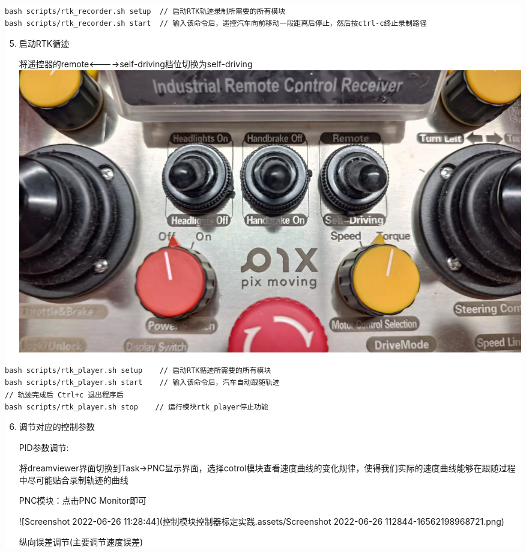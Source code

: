 ```
bash scripts/rtk_recorder.sh setup	// 启动RTK轨迹录制所需要的所有模块
bash scripts/rtk_recorder.sh start	// 输入该命令后，遥控汽车向前移动一段距离后停止，然后按ctrl-c终止录制路径
```

5. 启动RTK循迹

   将遥控器的remote<---->self-driving档位切换为self-driving![39699f6866a11d24e8018ee87d451cb](控制模块控制器标定实践.assets/39699f6866a11d24e8018ee87d451cb.jpg)


```
bash scripts/rtk_player.sh setup	// 启动RTK循迹所需要的所有模块
bash scripts/rtk_player.sh start	// 输入该命令后，汽车自动跟随轨迹
// 轨迹完成后 Ctrl+c 退出程序后 
bash scripts/rtk_player.sh stop    // 运行模块rtk_player停止功能 
```

 6. 调节对应的控制参数

    PID参数调节:

    将dreamviewer界面切换到Task->PNC显示界面，选择cotrol模块查看速度曲线的变化规律，使得我们实际的速度曲线能够在跟随过程中尽可能贴合录制轨迹的曲线

    PNC模块：点击PNC Monitor即可

    ![Screenshot 2022-06-26 11:28:44](控制模块控制器标定实践.assets/Screenshot 2022-06-26 112844-16562198968721.png)

    
    
    纵向误差调节(主要调节速度误差)
    